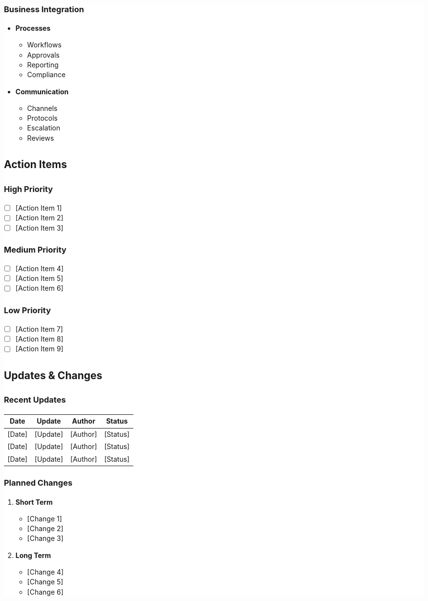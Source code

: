 ### Business Integration
- **Processes**
  - Workflows
  - Approvals
  - Reporting
  - Compliance

- **Communication**
  - Channels
  - Protocols
  - Escalation
  - Reviews

## Action Items

### High Priority
- [ ] [Action Item 1]
- [ ] [Action Item 2]
- [ ] [Action Item 3]

### Medium Priority
- [ ] [Action Item 4]
- [ ] [Action Item 5]
- [ ] [Action Item 6]

### Low Priority
- [ ] [Action Item 7]
- [ ] [Action Item 8]
- [ ] [Action Item 9]

## Updates & Changes

### Recent Updates
| Date | Update | Author | Status |
|------|---------|---------|---------|
| [Date] | [Update] | [Author] | [Status] |
| [Date] | [Update] | [Author] | [Status] |
| [Date] | [Update] | [Author] | [Status] |

### Planned Changes
1. **Short Term**
   - [Change 1]
   - [Change 2]
   - [Change 3]

2. **Long Term**
   - [Change 4]
   - [Change 5]
   - [Change 6] 